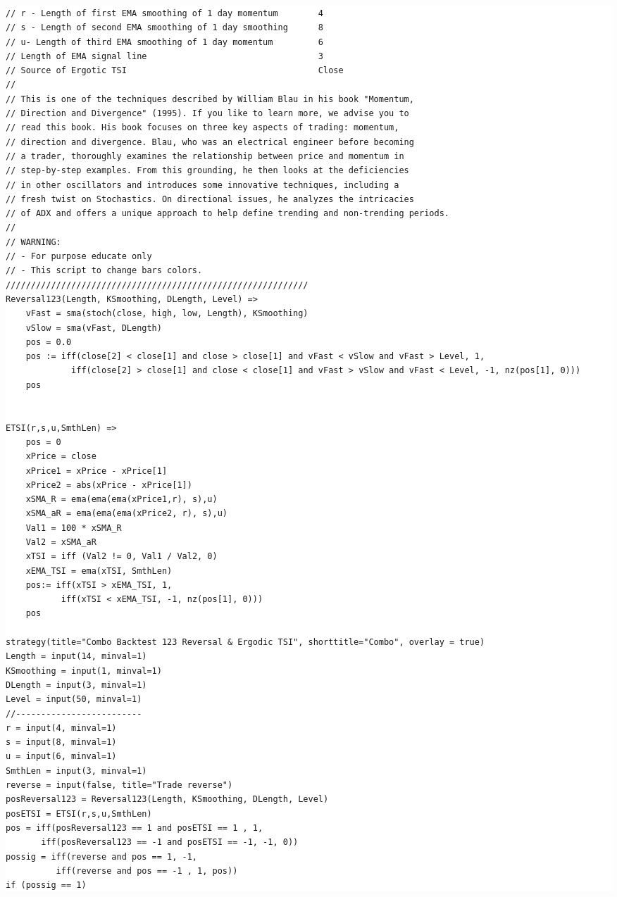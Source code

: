 ``` pinescript
// r - Length of first EMA smoothing of 1 day momentum        4
// s - Length of second EMA smoothing of 1 day smoothing      8    
// u- Length of third EMA smoothing of 1 day momentum         6  
// Length of EMA signal line                                  3
// Source of Ergotic TSI                                      Close
//
// This is one of the techniques described by William Blau in his book "Momentum,
// Direction and Divergence" (1995). If you like to learn more, we advise you to 
// read this book. His book focuses on three key aspects of trading: momentum, 
// direction and divergence. Blau, who was an electrical engineer before becoming 
// a trader, thoroughly examines the relationship between price and momentum in 
// step-by-step examples. From this grounding, he then looks at the deficiencies 
// in other oscillators and introduces some innovative techniques, including a 
// fresh twist on Stochastics. On directional issues, he analyzes the intricacies 
// of ADX and offers a unique approach to help define trending and non-trending periods.  
//
// WARNING:
// - For purpose educate only
// - This script to change bars colors.
////////////////////////////////////////////////////////////
Reversal123(Length, KSmoothing, DLength, Level) =>
    vFast = sma(stoch(close, high, low, Length), KSmoothing) 
    vSlow = sma(vFast, DLength)
    pos = 0.0
    pos := iff(close[2] < close[1] and close > close[1] and vFast < vSlow and vFast > Level, 1,
	         iff(close[2] > close[1] and close < close[1] and vFast > vSlow and vFast < Level, -1, nz(pos[1], 0))) 
	pos


ETSI(r,s,u,SmthLen) =>
    pos = 0
    xPrice = close
    xPrice1 = xPrice - xPrice[1]
    xPrice2 = abs(xPrice - xPrice[1])
    xSMA_R = ema(ema(ema(xPrice1,r), s),u)
    xSMA_aR = ema(ema(ema(xPrice2, r), s),u)
    Val1 = 100 * xSMA_R
    Val2 = xSMA_aR
    xTSI = iff (Val2 != 0, Val1 / Val2, 0)
    xEMA_TSI = ema(xTSI, SmthLen)
    pos:= iff(xTSI > xEMA_TSI, 1,
    	   iff(xTSI < xEMA_TSI, -1, nz(pos[1], 0))) 
    pos

strategy(title="Combo Backtest 123 Reversal & Ergodic TSI", shorttitle="Combo", overlay = true)
Length = input(14, minval=1)
KSmoothing = input(1, minval=1)
DLength = input(3, minval=1)
Level = input(50, minval=1)
//-------------------------
r = input(4, minval=1)
s = input(8, minval=1)
u = input(6, minval=1)
SmthLen = input(3, minval=1)
reverse = input(false, title="Trade reverse")
posReversal123 = Reversal123(Length, KSmoothing, DLength, Level)
posETSI = ETSI(r,s,u,SmthLen)
pos = iff(posReversal123 == 1 and posETSI == 1 , 1,
	   iff(posReversal123 == -1 and posETSI == -1, -1, 0)) 
possig = iff(reverse and pos == 1, -1,
          iff(reverse and pos == -1 , 1, pos))	   
if (possig == 1) 
```